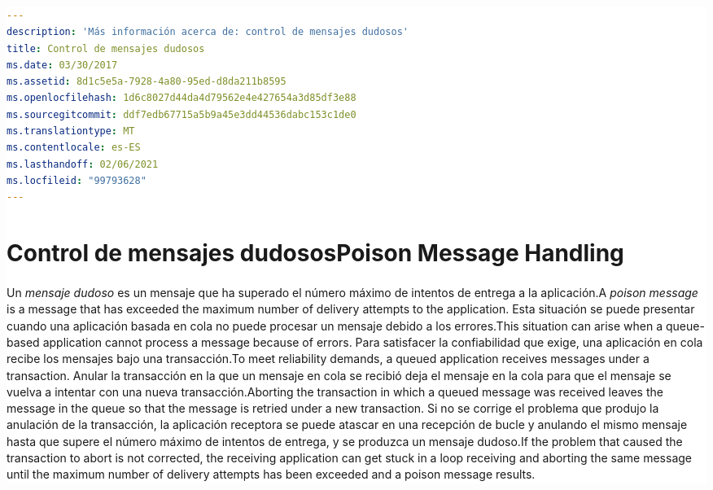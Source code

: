 ```yaml
---
description: 'Más información acerca de: control de mensajes dudosos'
title: Control de mensajes dudosos
ms.date: 03/30/2017
ms.assetid: 8d1c5e5a-7928-4a80-95ed-d8da211b8595
ms.openlocfilehash: 1d6c8027d44da4d79562e4e427654a3d85df3e88
ms.sourcegitcommit: ddf7edb67715a5b9a45e3dd44536dabc153c1de0
ms.translationtype: MT
ms.contentlocale: es-ES
ms.lasthandoff: 02/06/2021
ms.locfileid: "99793628"
---
```

# <a name="poison-message-handling"></a><span data-ttu-id="25e9e-103">Control de mensajes dudosos</span><span class="sxs-lookup"><span data-stu-id="25e9e-103">Poison Message Handling</span></span>

<span data-ttu-id="25e9e-104">Un *mensaje dudoso* es un mensaje que ha superado el número máximo de intentos de entrega a la aplicación.</span><span class="sxs-lookup"><span data-stu-id="25e9e-104">A *poison message* is a message that has exceeded the maximum number of delivery attempts to the application.</span></span> <span data-ttu-id="25e9e-105">Esta situación se puede presentar cuando una aplicación basada en cola no puede procesar un mensaje debido a los errores.</span><span class="sxs-lookup"><span data-stu-id="25e9e-105">This situation can arise when a queue-based application cannot process a message because of errors.</span></span> <span data-ttu-id="25e9e-106">Para satisfacer la confiabilidad que exige, una aplicación en cola recibe los mensajes bajo una transacción.</span><span class="sxs-lookup"><span data-stu-id="25e9e-106">To meet reliability demands, a queued application receives messages under a transaction.</span></span> <span data-ttu-id="25e9e-107">Anular la transacción en la que un mensaje en cola se recibió deja el mensaje en la cola para que el mensaje se vuelva a intentar con una nueva transacción.</span><span class="sxs-lookup"><span data-stu-id="25e9e-107">Aborting the transaction in which a queued message was received leaves the message in the queue so that the message is retried under a new transaction.</span></span> <span data-ttu-id="25e9e-108">Si no se corrige el problema que produjo la anulación de la transacción, la aplicación receptora se puede atascar en una recepción de bucle y anulando el mismo mensaje hasta que supere el número máximo de intentos de entrega, y se produzca un mensaje dudoso.</span><span class="sxs-lookup"><span data-stu-id="25e9e-108">If the problem that caused the transaction to abort is not corrected, the receiving application can get stuck in a loop receiving and aborting the same message until the maximum number of delivery attempts has been exceeded and a poison message results.</span></span>  
  